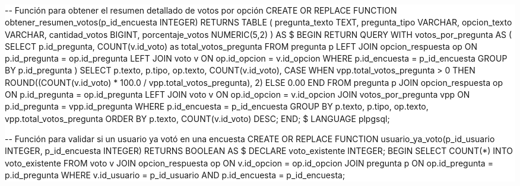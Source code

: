 -- Función para obtener el resumen detallado de votos por opción
CREATE OR REPLACE FUNCTION obtener_resumen_votos(p_id_encuesta INTEGER)
RETURNS TABLE (
    pregunta_texto TEXT,
    pregunta_tipo VARCHAR,
    opcion_texto VARCHAR,
    cantidad_votos BIGINT,
    porcentaje_votos NUMERIC(5,2)
) AS $
BEGIN
    RETURN QUERY
    WITH votos_por_pregunta AS (
        SELECT 
            p.id_pregunta,
            COUNT(v.id_voto) as total_votos_pregunta
        FROM pregunta p
        LEFT JOIN opcion_respuesta op ON p.id_pregunta = op.id_pregunta
        LEFT JOIN voto v ON op.id_opcion = v.id_opcion
        WHERE p.id_encuesta = p_id_encuesta
        GROUP BY p.id_pregunta
    )
    SELECT 
        p.texto,
        p.tipo,
        op.texto,
        COUNT(v.id_voto),
        CASE 
            WHEN vpp.total_votos_pregunta > 0 THEN
                ROUND((COUNT(v.id_voto) * 100.0 / vpp.total_votos_pregunta), 2)
            ELSE 0.00
        END
    FROM pregunta p
    JOIN opcion_respuesta op ON p.id_pregunta = op.id_pregunta
    LEFT JOIN voto v ON op.id_opcion = v.id_opcion
    JOIN votos_por_pregunta vpp ON p.id_pregunta = vpp.id_pregunta
    WHERE p.id_encuesta = p_id_encuesta
    GROUP BY p.texto, p.tipo, op.texto, vpp.total_votos_pregunta
    ORDER BY p.texto, COUNT(v.id_voto) DESC;
END;
$ LANGUAGE plpgsql;

-- Función para validar si un usuario ya votó en una encuesta
CREATE OR REPLACE FUNCTION usuario_ya_voto(p_id_usuario INTEGER, p_id_encuesta INTEGER)
RETURNS BOOLEAN AS $
DECLARE
    voto_existente INTEGER;
BEGIN
    SELECT COUNT(*) INTO voto_existente
    FROM voto v
    JOIN opcion_respuesta op ON v.id_opcion = op.id_opcion
    JOIN pregunta p ON op.id_pregunta = p.id_pregunta
    WHERE v.id_usuario = p_id_usuario 
    AND p.id_encuesta = p_id_encuesta;
    